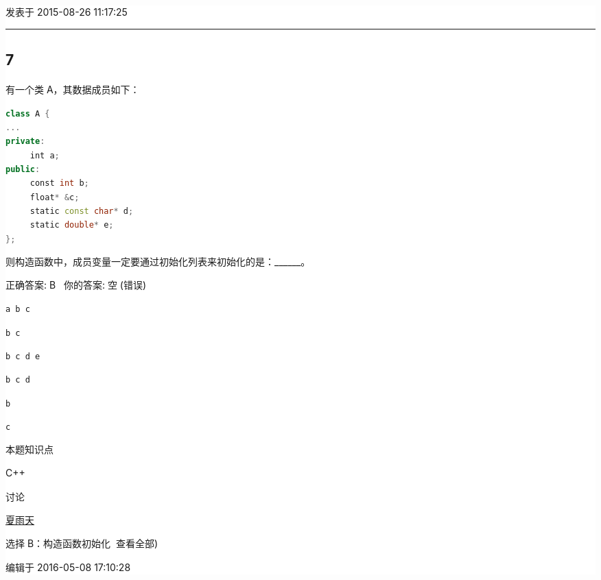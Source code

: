 发表于 2015-08-26 11:17:25

* * *

## 7

有一个类 A，其数据成员如下：

```cpp
class A {
...
private:
     int a;
public:
     const int b;
     float* &c;
     static const char* d;
     static double* e;
};
```

则构造函数中，成员变量一定要通过初始化列表来初始化的是：______。

正确答案: B   你的答案: 空 (错误)

```cpp
a b c
```

```cpp
b c
```

```cpp
b c d e
```

```cpp
b c d
```

```cpp
b
```

```cpp
c
```

本题知识点

C++

讨论

[夏雨天](https://www.nowcoder.com/profile/710633)

选择 B：构造函数初始化  查看全部)

编辑于 2016-05-08 17:10:28

